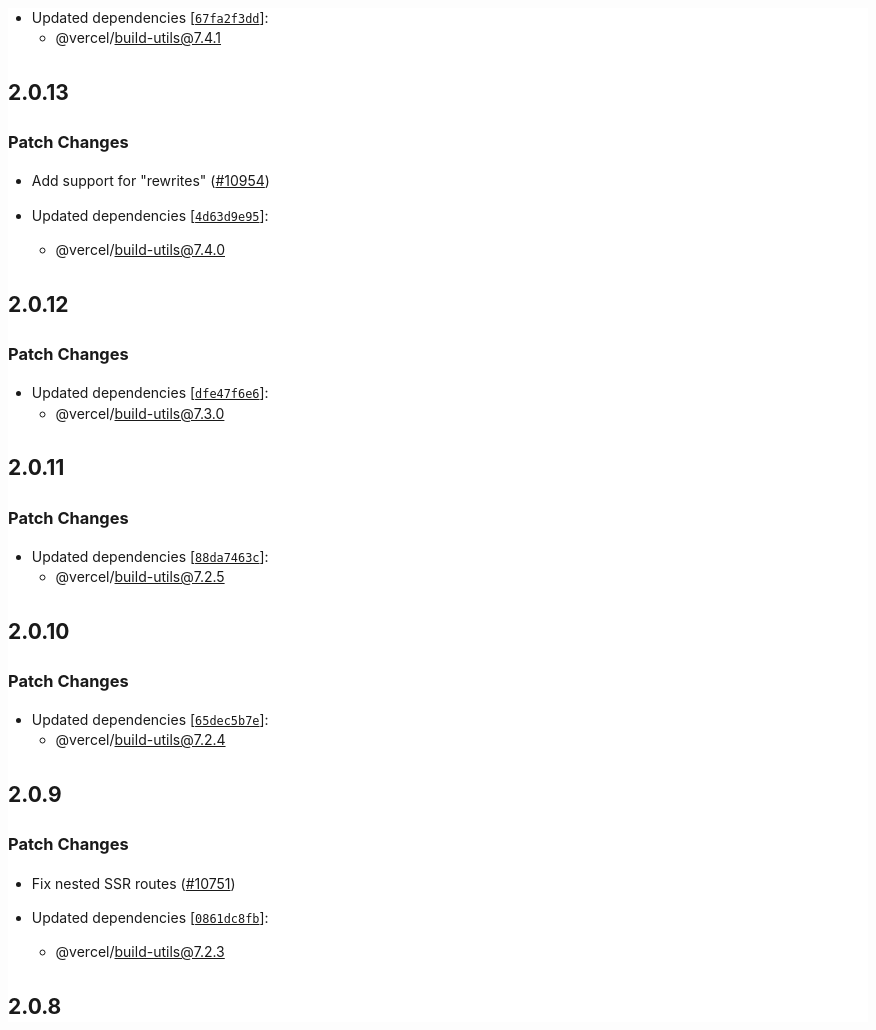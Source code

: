 - Updated dependencies [[`67fa2f3dd`](https://github.com/vercel/vercel/commit/67fa2f3dd6a6d5a3504b7f9081e56deff7b36eab)]:
  - @vercel/build-utils@7.4.1

## 2.0.13

### Patch Changes

- Add support for "rewrites" ([#10954](https://github.com/vercel/vercel/pull/10954))

- Updated dependencies [[`4d63d9e95`](https://github.com/vercel/vercel/commit/4d63d9e954549d811063d259250d1865b7de2ba1)]:
  - @vercel/build-utils@7.4.0

## 2.0.12

### Patch Changes

- Updated dependencies [[`dfe47f6e6`](https://github.com/vercel/vercel/commit/dfe47f6e6c1d395ae24d802f4b7c98e39b9f90f4)]:
  - @vercel/build-utils@7.3.0

## 2.0.11

### Patch Changes

- Updated dependencies [[`88da7463c`](https://github.com/vercel/vercel/commit/88da7463ce12df91d49fbde85cb617030d55f558)]:
  - @vercel/build-utils@7.2.5

## 2.0.10

### Patch Changes

- Updated dependencies [[`65dec5b7e`](https://github.com/vercel/vercel/commit/65dec5b7e752f4da8fe0ffdb25215170453f6f8b)]:
  - @vercel/build-utils@7.2.4

## 2.0.9

### Patch Changes

- Fix nested SSR routes ([#10751](https://github.com/vercel/vercel/pull/10751))

- Updated dependencies [[`0861dc8fb`](https://github.com/vercel/vercel/commit/0861dc8fbcea1037626b00664a4b6c22f1b0a7ed)]:
  - @vercel/build-utils@7.2.3

## 2.0.8
